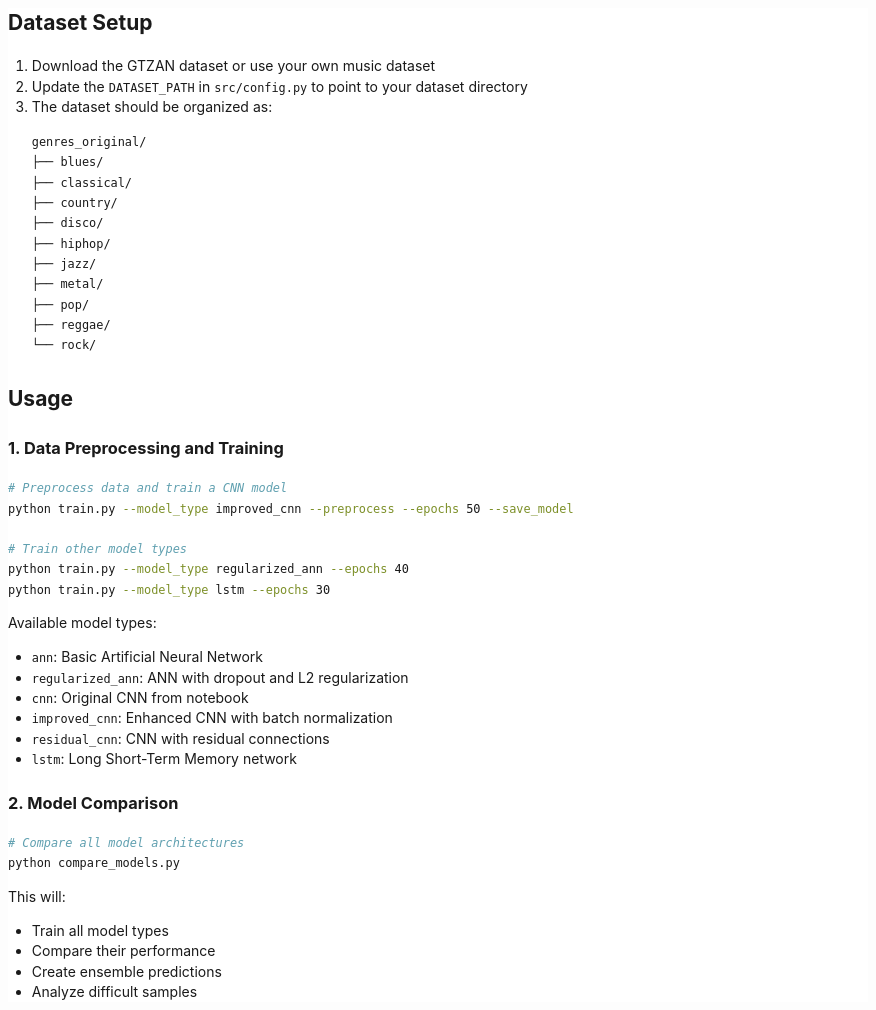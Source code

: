 ## Dataset Setup

1. Download the GTZAN dataset or use your own music dataset
2. Update the `DATASET_PATH` in `src/config.py` to point to your dataset directory
3. The dataset should be organized as:
   ```
   genres_original/
   ├── blues/
   ├── classical/
   ├── country/
   ├── disco/
   ├── hiphop/
   ├── jazz/
   ├── metal/
   ├── pop/
   ├── reggae/
   └── rock/
   ```

## Usage

### 1. Data Preprocessing and Training

```bash
# Preprocess data and train a CNN model
python train.py --model_type improved_cnn --preprocess --epochs 50 --save_model

# Train other model types
python train.py --model_type regularized_ann --epochs 40
python train.py --model_type lstm --epochs 30
```

Available model types:
- `ann`: Basic Artificial Neural Network
- `regularized_ann`: ANN with dropout and L2 regularization
- `cnn`: Original CNN from notebook
- `improved_cnn`: Enhanced CNN with batch normalization
- `residual_cnn`: CNN with residual connections
- `lstm`: Long Short-Term Memory network

### 2. Model Comparison

```bash
# Compare all model architectures
python compare_models.py
```

This will:
- Train all model types
- Compare their performance
- Create ensemble predictions
- Analyze difficult samples
